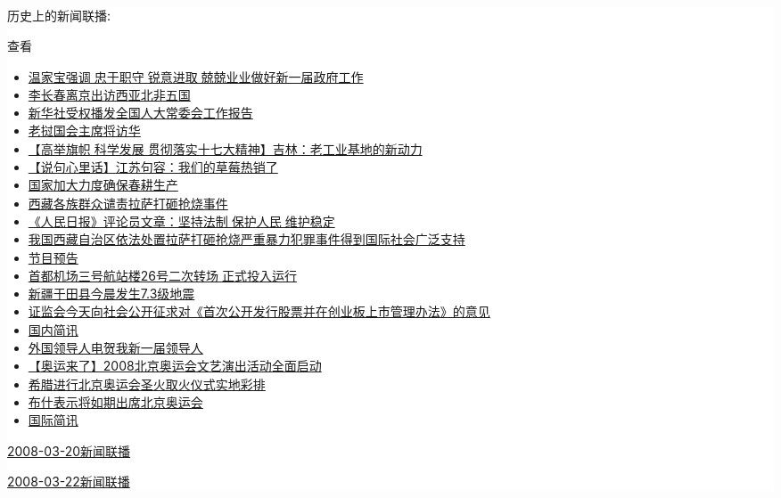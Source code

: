 




历史上的新闻联播:

 查看
 

* [温家宝强调 忠于职守 锐意进取 兢兢业业做好新一届政府工作](#温家宝强调-忠于职守-锐意进取-兢兢业业做好新一届政府工作)
* [李长春离京出访西亚北非五国](#李长春离京出访西亚北非五国)
* [新华社受权播发全国人大常委会工作报告](#新华社受权播发全国人大常委会工作报告)
* [老挝国会主席将访华](#老挝国会主席将访华)
* [【高举旗帜 科学发展 贯彻落实十七大精神】吉林：老工业基地的新动力](#【高举旗帜-科学发展-贯彻落实十七大精神】吉林：老工业基地的新动力)
* [【说句心里话】江苏句容：我们的草莓热销了](#【说句心里话】江苏句容：我们的草莓热销了)
* [国家加大力度确保春耕生产](#国家加大力度确保春耕生产)
* [西藏各族群众谴责拉萨打砸抢烧事件](#西藏各族群众谴责拉萨打砸抢烧事件)
* [《人民日报》评论员文章：坚持法制 保护人民 维护稳定](#《人民日报》评论员文章：坚持法制-保护人民-维护稳定)
* [我国西藏自治区依法处置拉萨打砸抢烧严重暴力犯罪事件得到国际社会广泛支持](#我国西藏自治区依法处置拉萨打砸抢烧严重暴力犯罪事件得到国际社会广泛支持)
* [节目预告](#节目预告)
* [首都机场三号航站楼26号二次转场 正式投入运行](#首都机场三号航站楼26号二次转场-正式投入运行)
* [新疆于田县今晨发生7.3级地震](#新疆于田县今晨发生7-3级地震)
* [证监会今天向社会公开征求对《首次公开发行股票并在创业板上市管理办法》的意见](#证监会今天向社会公开征求对《首次公开发行股票并在创业板上市管理办法》的意见)
* [国内简讯](#国内简讯)
* [外国领导人电贺我新一届领导人](#外国领导人电贺我新一届领导人)
* [【奥运来了】2008北京奥运会文艺演出活动全面启动](#【奥运来了】2008北京奥运会文艺演出活动全面启动)
* [希腊进行北京奥运会圣火取火仪式实地彩排](#希腊进行北京奥运会圣火取火仪式实地彩排)
* [布什表示将如期出席北京奥运会](#布什表示将如期出席北京奥运会)
* [国际简讯](#国际简讯)






[2008-03-20新闻联播](/xinwenlianbo/20080320)


[2008-03-22新闻联播](/xinwenlianbo/20080322)



